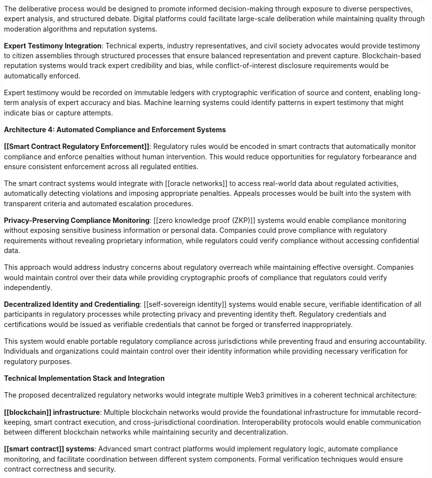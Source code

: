 The deliberative process would be designed to promote informed decision-making through exposure to diverse perspectives, expert analysis, and structured debate. Digital platforms could facilitate large-scale deliberation while maintaining quality through moderation algorithms and reputation systems.

**Expert Testimony Integration**: Technical experts, industry representatives, and civil society advocates would provide testimony to citizen assemblies through structured processes that ensure balanced representation and prevent capture. Blockchain-based reputation systems would track expert credibility and bias, while conflict-of-interest disclosure requirements would be automatically enforced.

Expert testimony would be recorded on immutable ledgers with cryptographic verification of source and content, enabling long-term analysis of expert accuracy and bias. Machine learning systems could identify patterns in expert testimony that might indicate bias or capture attempts.

**Architecture 4: Automated Compliance and Enforcement Systems**

**[[Smart Contract Regulatory Enforcement]]**: Regulatory rules would be encoded in smart contracts that automatically monitor compliance and enforce penalties without human intervention. This would reduce opportunities for regulatory forbearance and ensure consistent enforcement across all regulated entities.

The smart contract systems would integrate with [[oracle networks]] to access real-world data about regulated activities, automatically detecting violations and imposing appropriate penalties. Appeals processes would be built into the system with transparent criteria and automated escalation procedures.

**Privacy-Preserving Compliance Monitoring**: [[zero knowledge proof (ZKP)]] systems would enable compliance monitoring without exposing sensitive business information or personal data. Companies could prove compliance with regulatory requirements without revealing proprietary information, while regulators could verify compliance without accessing confidential data.

This approach would address industry concerns about regulatory overreach while maintaining effective oversight. Companies would maintain control over their data while providing cryptographic proofs of compliance that regulators could verify independently.

**Decentralized Identity and Credentialing**: [[self-sovereign identity]] systems would enable secure, verifiable identification of all participants in regulatory processes while protecting privacy and preventing identity theft. Regulatory credentials and certifications would be issued as verifiable credentials that cannot be forged or transferred inappropriately.

This system would enable portable regulatory compliance across jurisdictions while preventing fraud and ensuring accountability. Individuals and organizations could maintain control over their identity information while providing necessary verification for regulatory purposes.

**Technical Implementation Stack and Integration**

The proposed decentralized regulatory networks would integrate multiple Web3 primitives in a coherent technical architecture:

**[[blockchain]] infrastructure**: Multiple blockchain networks would provide the foundational infrastructure for immutable record-keeping, smart contract execution, and cross-jurisdictional coordination. Interoperability protocols would enable communication between different blockchain networks while maintaining security and decentralization.

**[[smart contract]] systems**: Advanced smart contract platforms would implement regulatory logic, automate compliance monitoring, and facilitate coordination between different system components. Formal verification techniques would ensure contract correctness and security.
